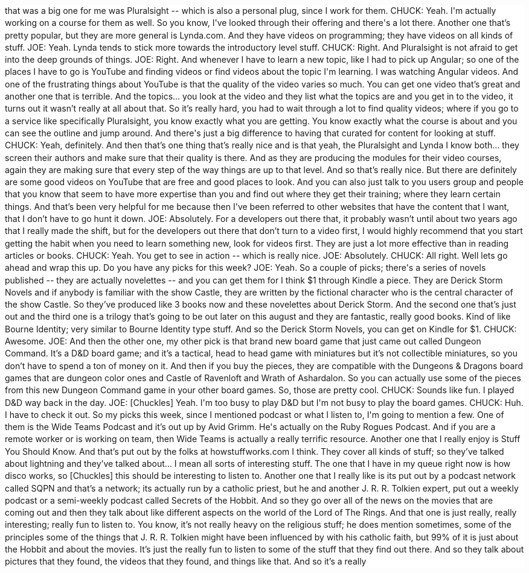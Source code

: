 that was a big one for me was Pluralsight -- which is also a personal plug, since I work for them. CHUCK: Yeah. I'm actually working on a course for them as well. So you know, I've looked through their offering and there's a lot there. Another one that’s pretty popular, but they are more general is Lynda.com. And they have videos on programming; they have videos on all kinds of stuff. JOE: Yeah. Lynda tends to stick more towards the introductory level stuff. CHUCK: Right. And Pluralsight is not afraid to get into the deep grounds of things. JOE: Right. And whenever I have to learn a new topic, like I had to pick up Angular; so one of the places I have to go is YouTube and finding videos or find videos about the topic I'm learning. I was watching Angular videos. And one of the frustrating things about YouTube is that the quality of the video varies so much. You can get one video that’s great and another one that is terrible. And the topics… you look at the video and they list what the topics are and you get in to the video, it turns out it wasn’t really at all about that. So it’s really hard, you had to wait through a lot to find quality videos; where if you go to a service like specifically Pluralsight, you know exactly what you are getting. You know exactly what the course is about and you can see the outline and jump around. And there's just a big difference to having that curated for content for looking at stuff. CHUCK: Yeah, definitely. And then that’s one thing that’s really nice and is that yeah, the Pluralsight and Lynda I know both… they screen their authors and make sure that their quality is there. And as they are producing the modules for their video courses, again they are making sure that every step of the way things are up to that level. And so that’s really nice. But there are definitely are some good videos on YouTube that are free and good places to look. And you can also just talk to you users group and people that you know that seem to have more expertise than you and find out where they get their training; where they learn certain things. And that’s been very helpful for me because then I've been referred to other websites that have the content that I want, that I don’t have to go hunt it down. JOE: Absolutely. For a developers out there that, it probably wasn’t until about two years ago that I really made the shift, but for the developers out there that don’t turn to a video first, I would highly recommend that you start getting the habit when you need to learn something new, look for videos first. They are just a lot more effective than in reading articles or books. CHUCK: Yeah. You get to see in action -- which is really nice. JOE: Absolutely. CHUCK: All right. Well lets go ahead and wrap this up. Do you have any picks for this week? JOE: Yeah. So a couple of picks; there's a series of novels published -- they are actually novelettes -- and you can get them for I think $1 through Kindle a piece. They are Derick Storm Novels and if anybody is familiar with the show Castle, they are written by the fictional character who is the central character of the show Castle. So they’ve produced like 3 books now and these novelettes about Derick Storm. And the second one that’s just out and the third one is a trilogy that’s going to be out later on this august and they are fantastic, really good books. Kind of like Bourne Identity; very similar to Bourne Identity type stuff. And so the Derick Storm Novels, you can get on Kindle for $1. CHUCK: Awesome. JOE: And then the other one, my other pick is that brand new board game that just came out called Dungeon Command. It’s a D&D board game; and it’s a tactical, head to head game with miniatures but it’s not collectible miniatures, so you don’t have to spend a ton of money on it. And then if you buy the pieces, they are compatible with the Dungeons & Dragons board games that are dungeon color ones and Castle of Ravenloft and Wrath of Ashardalon. So you can actually use some of the pieces from this new Dungeon Command game in your other board games. So, those are pretty cool. CHUCK: Sounds like fun. I played D&D way back in the day. JOE: [Chuckles] Yeah. I'm too busy to play D&D but I'm not busy to play the board games. CHUCK: Huh. I have to check it out. So my picks this week, since I mentioned podcast or what I listen to, I'm going to mention a few. One of them is the Wide Teams Podcast and it’s out up by Avid Grimm. He's actually on the Ruby Rogues Podcast. And if you are a remote worker or is working on team, then Wide Teams is actually a really terrific resource. Another one that I really enjoy is Stuff You Should Know. And that’s put out by the folks at howstuffworks.com I think. They cover all kinds of stuff; so they’ve talked about lightning and they’ve talked about… I mean all sorts of interesting stuff. The one that I have in my queue right now is how disco works, so [Chuckles] this should be interesting to listen to. Another one that I really like is its put out by a podcast network called SQPN and that’s a network; its actually run by a catholic priest, but he and another J. R. R. Tolkien expert, put out a weekly podcast or a semi-weekly podcast called Secrets of the Hobbit. And so they go over all of the news on the movies that are coming out and then they talk about like different aspects on the world of the Lord of The Rings. And that one is just really, really interesting; really fun to listen to. You know, it’s not really heavy on the religious stuff; he does mention sometimes, some of the principles some of the things that J. R. R. Tolkien might have been influenced by with his catholic faith, but 99% of it is just about the Hobbit and about the movies. It’s just the really fun to listen to some of the stuff that they find out there. And so they talk about pictures that they found, the videos that they found, and things like that. And so it’s a really